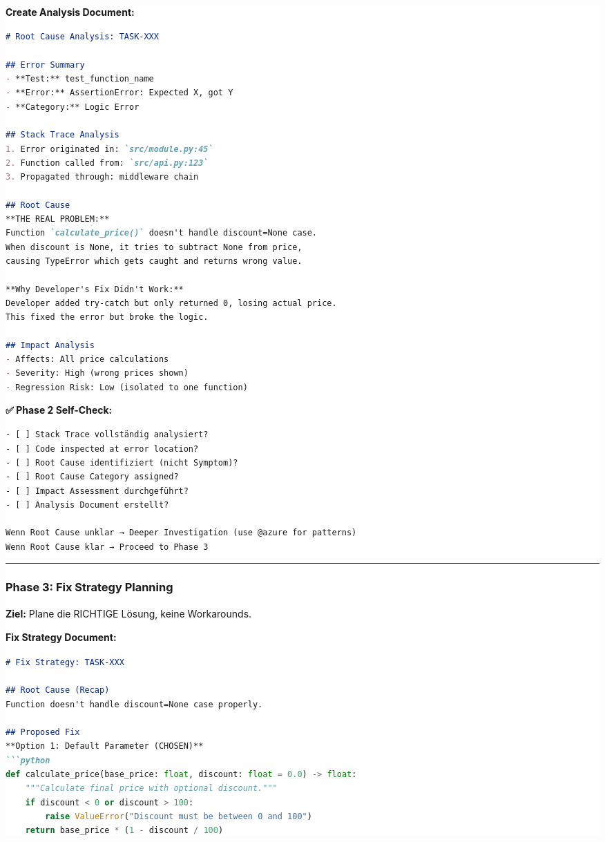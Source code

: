 
**Create Analysis Document:**

```markdown
# Root Cause Analysis: TASK-XXX

## Error Summary
- **Test:** test_function_name
- **Error:** AssertionError: Expected X, got Y
- **Category:** Logic Error

## Stack Trace Analysis
1. Error originated in: `src/module.py:45`
2. Function called from: `src/api.py:123`
3. Propagated through: middleware chain

## Root Cause
**THE REAL PROBLEM:**
Function `calculate_price()` doesn't handle discount=None case.
When discount is None, it tries to subtract None from price,
causing TypeError which gets caught and returns wrong value.

**Why Developer's Fix Didn't Work:**
Developer added try-catch but only returned 0, losing actual price.
This fixed the error but broke the logic.

## Impact Analysis
- Affects: All price calculations
- Severity: High (wrong prices shown)
- Regression Risk: Low (isolated to one function)
```

**✅ Phase 2 Self-Check:**
```
- [ ] Stack Trace vollständig analysiert?
- [ ] Code inspected at error location?
- [ ] Root Cause identifiziert (nicht Symptom)?
- [ ] Root Cause Category assigned?
- [ ] Impact Assessment durchgeführt?
- [ ] Analysis Document erstellt?

Wenn Root Cause unklar → Deeper Investigation (use @azure for patterns)
Wenn Root Cause klar → Proceed to Phase 3
```

---

### Phase 3: Fix Strategy Planning

**Ziel:** Plane die RICHTIGE Lösung, keine Workarounds.

**Fix Strategy Document:**

```markdown
# Fix Strategy: TASK-XXX

## Root Cause (Recap)
Function doesn't handle discount=None case properly.

## Proposed Fix
**Option 1: Default Parameter (CHOSEN)**
```python
def calculate_price(base_price: float, discount: float = 0.0) -> float:
    """Calculate final price with optional discount."""
    if discount < 0 or discount > 100:
        raise ValueError("Discount must be between 0 and 100")
    return base_price * (1 - discount / 100)
```